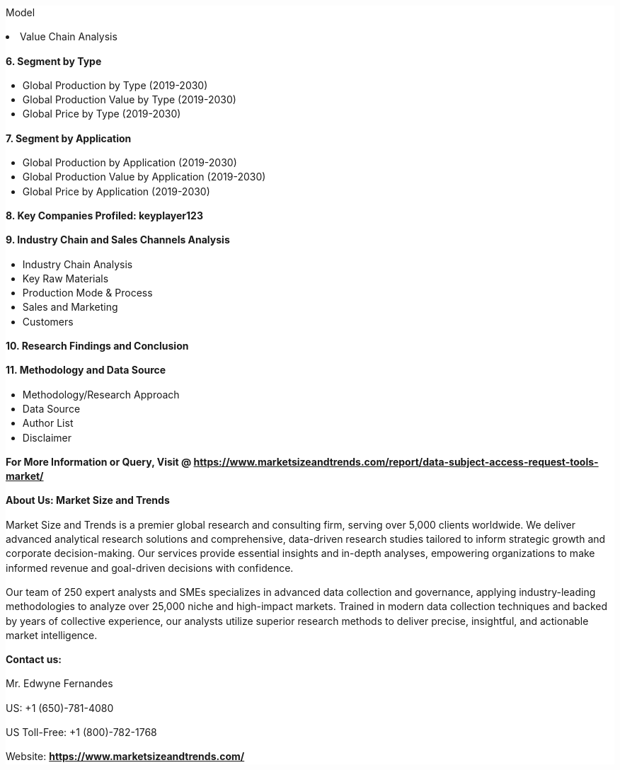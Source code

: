 Model</li><li>Value Chain Analysis&nbsp;</li></ul><p><strong>6. Segment by Type</strong></p><ul><li>Global Production by Type (2019-2030)</li><li>Global Production Value by Type (2019-2030)</li><li>Global Price by Type (2019-2030)</li></ul><p><strong>7. Segment by Application</strong></p><ul><li>Global Production by Application (2019-2030)</li><li>Global Production Value by Application (2019-2030)</li><li>Global Price by Application (2019-2030)</li></ul><p><strong>8. Key Companies Profiled: keyplayer123</strong></p><p><strong>9. Industry Chain and Sales Channels Analysis</strong></p><ul><li>Industry Chain Analysis</li><li>Key Raw Materials</li><li>Production Mode &amp; Process</li><li>Sales and Marketing</li><li>Customers</li></ul><p><strong>10. Research Findings and Conclusion</strong></p><p><strong>11. Methodology and Data Source</strong></p><ul><li>Methodology/Research Approach</li><li>Data Source</li><li>Author List</li><li>Disclaimer</li></ul></p><p><strong>For More Information or Query, Visit @ <a href="https://www.marketsizeandtrends.com/report/data-subject-access-request-tools-market/">https://www.marketsizeandtrends.com/report/data-subject-access-request-tools-market/</a></strong></p><p><strong>About Us: Market Size and Trends</strong></p><p>Market Size and Trends is a premier global research and consulting firm, serving over 5,000 clients worldwide. We deliver advanced analytical research solutions and comprehensive, data-driven research studies tailored to inform strategic growth and corporate decision-making. Our services provide essential insights and in-depth analyses, empowering organizations to make informed revenue and goal-driven decisions with confidence.</p><p>Our team of 250 expert analysts and SMEs specializes in advanced data collection and governance, applying industry-leading methodologies to analyze over 25,000 niche and high-impact markets. Trained in modern data collection techniques and backed by years of collective experience, our analysts utilize superior research methods to deliver precise, insightful, and actionable market intelligence.</p><p><strong>Contact us:</strong></p><p>Mr. Edwyne Fernandes</p><p>US: +1 (650)-781-4080</p><p>US Toll-Free: +1 (800)-782-1768</p><p>Website: <strong><a href="https://www.marketsizeandtrends.com/">https://www.marketsizeandtrends.com/</a></strong></p>
